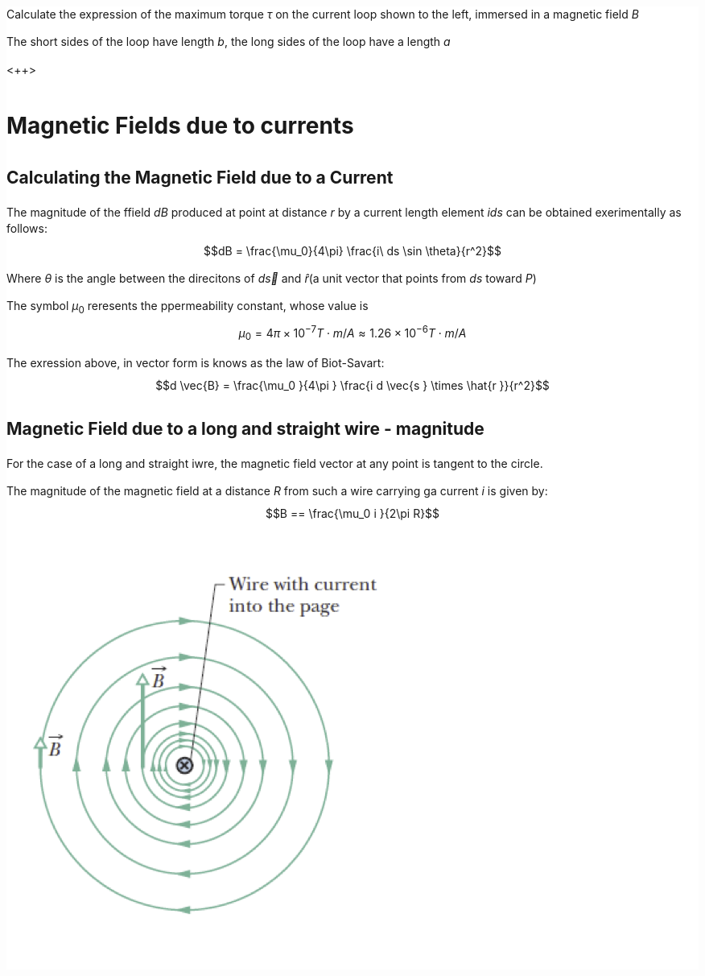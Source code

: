 Calculate the expression of the maximum torque $\tau$ on the current loop shown to the left, immersed in a magnetic field $B$

The short sides of the loop have length $b$, the long sides of the loop have a length $a$

<++>

# Magnetic Fields due to currents
## Calculating the Magnetic Field due to a Current
The magnitude of the ffield $dB$ produced at point  at distance $r$ by a current length element $ids$ can be obtained exerimentally as follows:
$$dB = \frac{\mu_0}{4\pi} \frac{i\ ds \sin \theta}{r^2}$$

Where $\theta$ is the angle between the direcitons of $d \vec{s}$ and $\hat{r}$(a unit vector that points from $ds$ toward $P$)

The symbol $\mu_0$ reresents the ppermeability constant, whose value is 
$$\mu_0 = 4\pi \times 10^{-7} T \cdot m/A \approx 1.26 \times 10^{-6} T \cdot m / A$$

The exression above, in vector form is knows as the law of Biot-Savart:
$$d \vec{B} = \frac{\mu_0 }{4\pi } \frac{i d \vec{s } \times \hat{r }}{r^2}$$

## Magnetic Field due to a long and straight wire - magnitude
For the case of a long and straight iwre, the magnetic field vector at any point is tangent to the circle.

The magnitude of the magnetic field at a distance $R$ from such a wire carrying ga current $i$ is given by:
$$B == \frac{\mu_0 i }{2\pi R}$$

![](./assets/imgs/2-magneticifeldmagnitude.png)
